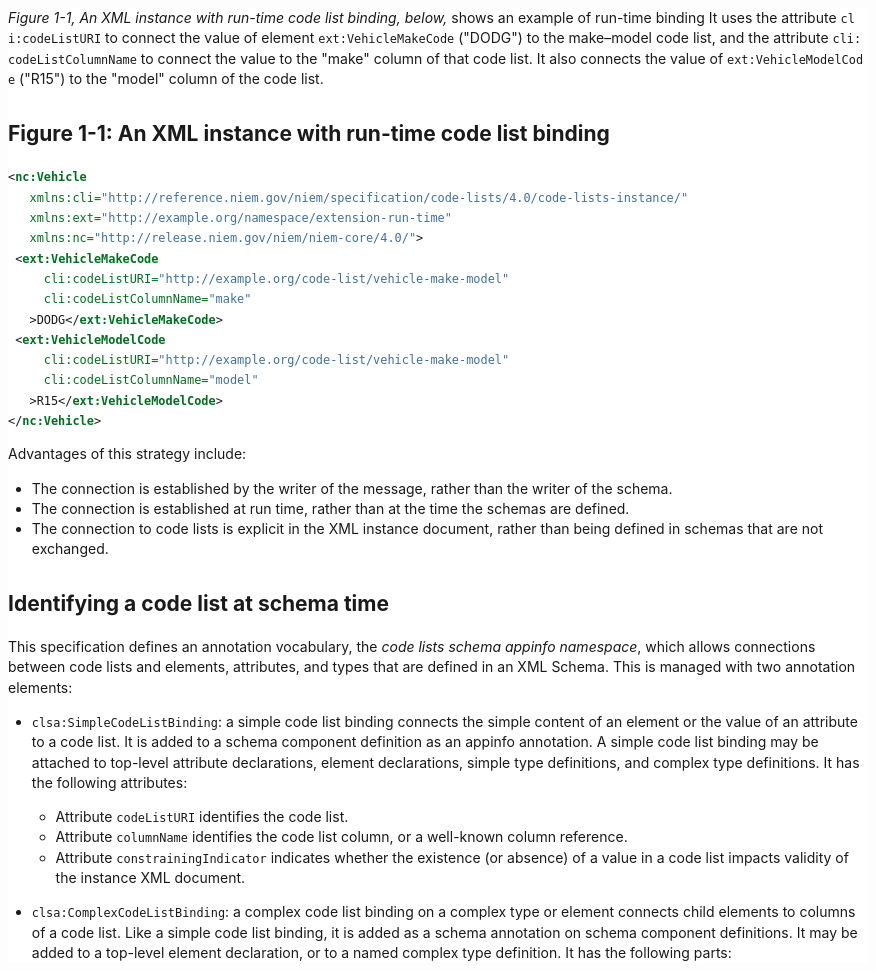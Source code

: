  _Figure 1-1, _An XML instance with run-time code list binding_, below,_ shows an example of run-time binding It uses the attribute `cli:codeListURI` to connect the value of element `ext:VehicleMakeCode` ("DODG") to the make–model code list, and the attribute `cli:codeListColumnName` to connect the value to the "make" column of that code list. It also connects the value of `ext:VehicleModelCode` ("R15") to the "model" column of the code list.

## Figure 1-1: An XML instance with run-time code list binding

```xml
<nc:Vehicle
   xmlns:cli="http://reference.niem.gov/niem/specification/code-lists/4.0/code-lists-instance/"
   xmlns:ext="http://example.org/namespace/extension-run-time"
   xmlns:nc="http://release.niem.gov/niem/niem-core/4.0/">
 <ext:VehicleMakeCode
     cli:codeListURI="http://example.org/code-list/vehicle-make-model"
     cli:codeListColumnName="make"
   >DODG</ext:VehicleMakeCode>
 <ext:VehicleModelCode
     cli:codeListURI="http://example.org/code-list/vehicle-make-model"
     cli:codeListColumnName="model"
   >R15</ext:VehicleModelCode>
</nc:Vehicle>
```

Advantages of this strategy include:

- The connection is established by the writer of the message, rather than the writer of the schema.
- The connection is established at run time, rather than at the time the schemas are defined.
- The connection to code lists is explicit in the XML instance document, rather than being defined in schemas that are not exchanged.

## Identifying a code list at schema time

This specification defines an annotation vocabulary, the _code lists schema appinfo namespace_, which allows connections between code lists and elements, attributes, and types that are defined in an XML Schema. This is managed with two annotation elements:

- `clsa:SimpleCodeListBinding`: a simple code list binding connects the simple content of an element or the value of an attribute to a code list. It is added to a schema component definition as an appinfo annotation. A simple code list binding may be attached to top-level attribute declarations, element declarations, simple type definitions, and complex type definitions. It has the following attributes:

	- Attribute `codeListURI` identifies the code list.
	- Attribute `columnName` identifies the code list column, or a well-known column reference.
	- Attribute `constrainingIndicator` indicates whether the existence (or absence) of a value in a code list impacts validity of the instance XML document.

- `clsa:ComplexCodeListBinding`: a complex code list binding on a complex type or element connects child elements to columns of a code list. Like a simple code list binding, it is added as a schema annotation on schema component definitions. It may be added to a top-level element declaration, or to a named complex type definition. It has the following parts:
